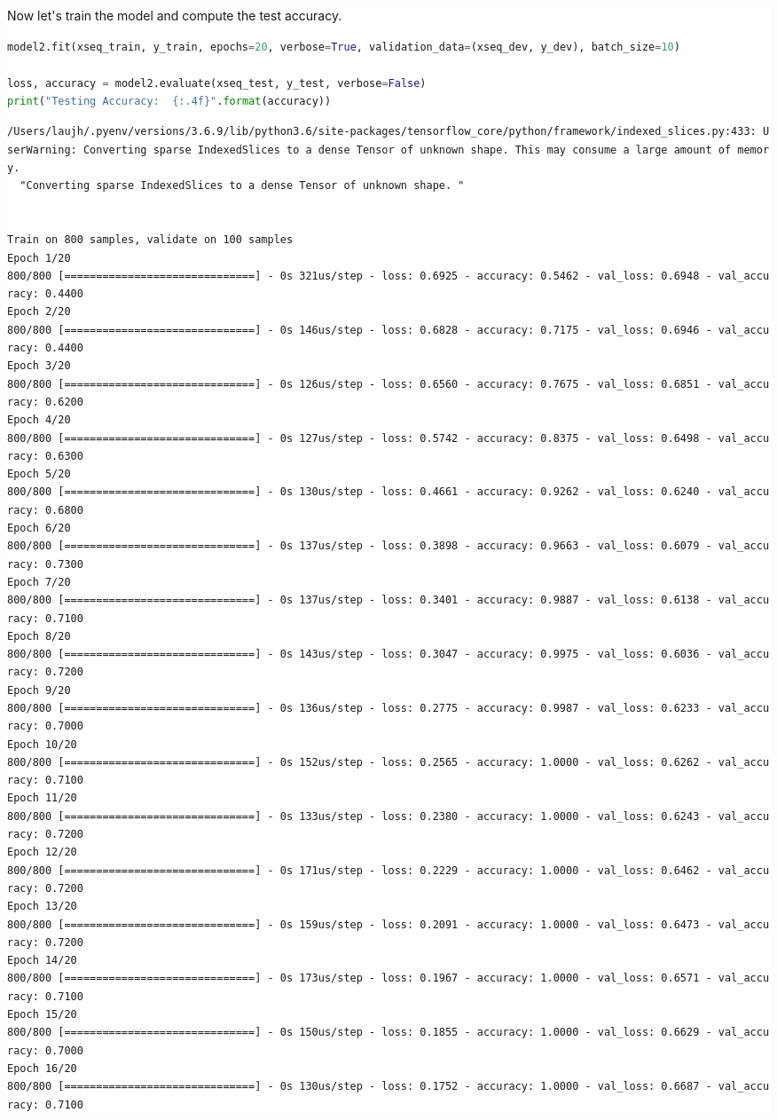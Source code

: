 
Now let's train the model and compute the test accuracy.


```python
model2.fit(xseq_train, y_train, epochs=20, verbose=True, validation_data=(xseq_dev, y_dev), batch_size=10)

loss, accuracy = model2.evaluate(xseq_test, y_test, verbose=False)
print("Testing Accuracy:  {:.4f}".format(accuracy))
```

    /Users/laujh/.pyenv/versions/3.6.9/lib/python3.6/site-packages/tensorflow_core/python/framework/indexed_slices.py:433: UserWarning: Converting sparse IndexedSlices to a dense Tensor of unknown shape. This may consume a large amount of memory.
      "Converting sparse IndexedSlices to a dense Tensor of unknown shape. "


    Train on 800 samples, validate on 100 samples
    Epoch 1/20
    800/800 [==============================] - 0s 321us/step - loss: 0.6925 - accuracy: 0.5462 - val_loss: 0.6948 - val_accuracy: 0.4400
    Epoch 2/20
    800/800 [==============================] - 0s 146us/step - loss: 0.6828 - accuracy: 0.7175 - val_loss: 0.6946 - val_accuracy: 0.4400
    Epoch 3/20
    800/800 [==============================] - 0s 126us/step - loss: 0.6560 - accuracy: 0.7675 - val_loss: 0.6851 - val_accuracy: 0.6200
    Epoch 4/20
    800/800 [==============================] - 0s 127us/step - loss: 0.5742 - accuracy: 0.8375 - val_loss: 0.6498 - val_accuracy: 0.6300
    Epoch 5/20
    800/800 [==============================] - 0s 130us/step - loss: 0.4661 - accuracy: 0.9262 - val_loss: 0.6240 - val_accuracy: 0.6800
    Epoch 6/20
    800/800 [==============================] - 0s 137us/step - loss: 0.3898 - accuracy: 0.9663 - val_loss: 0.6079 - val_accuracy: 0.7300
    Epoch 7/20
    800/800 [==============================] - 0s 137us/step - loss: 0.3401 - accuracy: 0.9887 - val_loss: 0.6138 - val_accuracy: 0.7100
    Epoch 8/20
    800/800 [==============================] - 0s 143us/step - loss: 0.3047 - accuracy: 0.9975 - val_loss: 0.6036 - val_accuracy: 0.7200
    Epoch 9/20
    800/800 [==============================] - 0s 136us/step - loss: 0.2775 - accuracy: 0.9987 - val_loss: 0.6233 - val_accuracy: 0.7000
    Epoch 10/20
    800/800 [==============================] - 0s 152us/step - loss: 0.2565 - accuracy: 1.0000 - val_loss: 0.6262 - val_accuracy: 0.7100
    Epoch 11/20
    800/800 [==============================] - 0s 133us/step - loss: 0.2380 - accuracy: 1.0000 - val_loss: 0.6243 - val_accuracy: 0.7200
    Epoch 12/20
    800/800 [==============================] - 0s 171us/step - loss: 0.2229 - accuracy: 1.0000 - val_loss: 0.6462 - val_accuracy: 0.7200
    Epoch 13/20
    800/800 [==============================] - 0s 159us/step - loss: 0.2091 - accuracy: 1.0000 - val_loss: 0.6473 - val_accuracy: 0.7200
    Epoch 14/20
    800/800 [==============================] - 0s 173us/step - loss: 0.1967 - accuracy: 1.0000 - val_loss: 0.6571 - val_accuracy: 0.7100
    Epoch 15/20
    800/800 [==============================] - 0s 150us/step - loss: 0.1855 - accuracy: 1.0000 - val_loss: 0.6629 - val_accuracy: 0.7000
    Epoch 16/20
    800/800 [==============================] - 0s 130us/step - loss: 0.1752 - accuracy: 1.0000 - val_loss: 0.6687 - val_accuracy: 0.7100